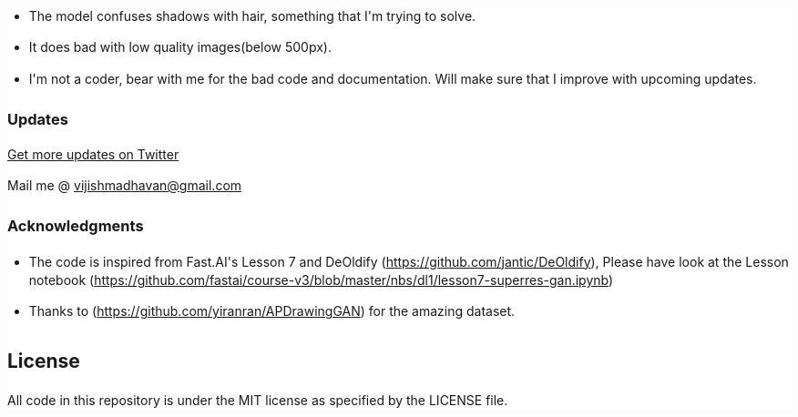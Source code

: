 - The model confuses shadows with hair, something that I'm trying to solve.

- It does bad with low quality images(below 500px).

- I'm not a coder, bear with me for the bad code and documentation. Will make sure that I improve with upcoming updates.

### Updates

[Get more updates on Twitter](https://twitter.com/Vijish68859437)

Mail me @ vijishmadhavan@gmail.com

### Acknowledgments

- The code is inspired from Fast.AI's Lesson 7 and DeOldify (https://github.com/jantic/DeOldify), Please have look at the Lesson notebook (https://github.com/fastai/course-v3/blob/master/nbs/dl1/lesson7-superres-gan.ipynb)

- Thanks to (https://github.com/yiranran/APDrawingGAN) for the amazing dataset.

## License

All code in this repository is under the MIT license as specified by the LICENSE file.





